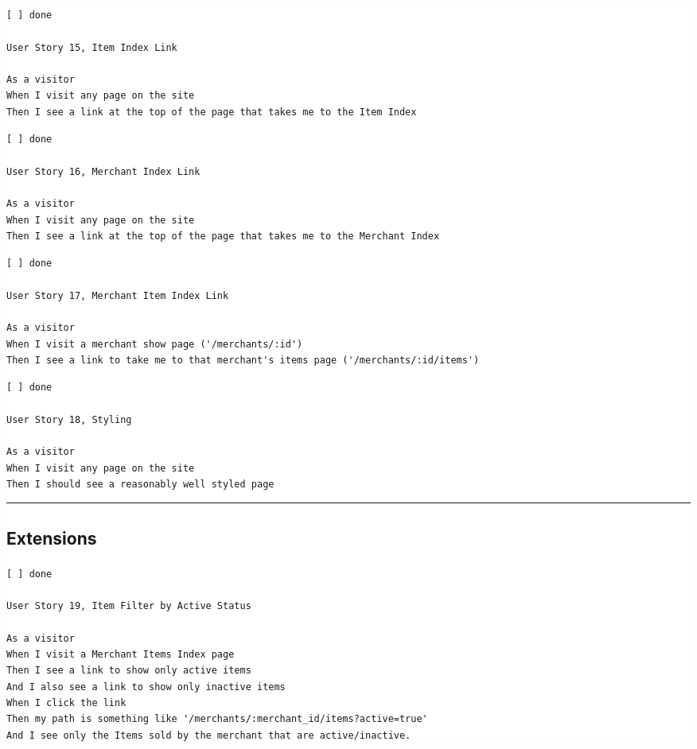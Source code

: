 ```
[ ] done

User Story 15, Item Index Link

As a visitor
When I visit any page on the site
Then I see a link at the top of the page that takes me to the Item Index
```

```
[ ] done

User Story 16, Merchant Index Link

As a visitor
When I visit any page on the site
Then I see a link at the top of the page that takes me to the Merchant Index
```

```
[ ] done

User Story 17, Merchant Item Index Link

As a visitor
When I visit a merchant show page ('/merchants/:id')
Then I see a link to take me to that merchant's items page ('/merchants/:id/items')
```

```
[ ] done

User Story 18, Styling

As a visitor
When I visit any page on the site
Then I should see a reasonably well styled page
```

---

## Extensions

```
[ ] done

User Story 19, Item Filter by Active Status

As a visitor
When I visit a Merchant Items Index page
Then I see a link to show only active items
And I also see a link to show only inactive items
When I click the link
Then my path is something like '/merchants/:merchant_id/items?active=true'
And I see only the Items sold by the merchant that are active/inactive.
```
